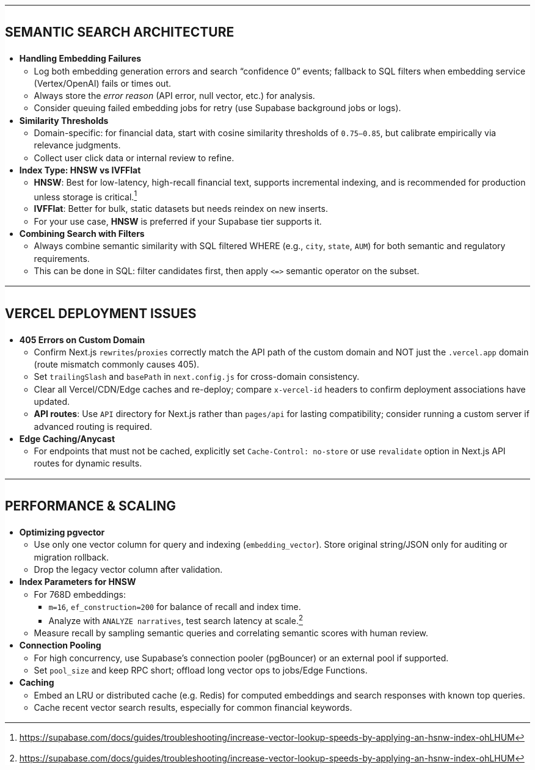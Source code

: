***

## SEMANTIC SEARCH ARCHITECTURE

- **Handling Embedding Failures**
    - Log both embedding generation errors and search “confidence 0” events; fallback to SQL filters when embedding service (Vertex/OpenAI) fails or times out.
    - Always store the *error reason* (API error, null vector, etc.) for analysis.
    - Consider queuing failed embedding jobs for retry (use Supabase background jobs or logs).
- **Similarity Thresholds**
    - Domain-specific: for financial data, start with cosine similarity thresholds of `0.75–0.85`, but calibrate empirically via relevance judgments.
    - Collect user click data or internal review to refine.
- **Index Type: HNSW vs IVFFlat**
    - **HNSW**: Best for low-latency, high-recall financial text, supports incremental indexing, and is recommended for production unless storage is critical.[^4]
    - **IVFFlat**: Better for bulk, static datasets but needs reindex on new inserts.
    - For your use case, **HNSW** is preferred if your Supabase tier supports it.
- **Combining Search with Filters**
    - Always combine semantic similarity with SQL filtered WHERE (e.g., `city`, `state`, `AUM`) for both semantic and regulatory requirements.
    - This can be done in SQL: filter candidates first, then apply `<=>` semantic operator on the subset.

***

## VERCEL DEPLOYMENT ISSUES

- **405 Errors on Custom Domain**
    - Confirm Next.js `rewrites`/`proxies` correctly match the API path of the custom domain and NOT just the `.vercel.app` domain (route mismatch commonly causes 405).
    - Set `trailingSlash` and `basePath` in `next.config.js` for cross-domain consistency.
    - Clear all Vercel/CDN/Edge caches and re-deploy; compare `x-vercel-id` headers to confirm deployment associations have updated.
    - **API routes**: Use `API` directory for Next.js rather than `pages/api` for lasting compatibility; consider running a custom server if advanced routing is required.
- **Edge Caching/Anycast**
    - For endpoints that must not be cached, explicitly set `Cache-Control: no-store` or use `revalidate` option in Next.js API routes for dynamic results.

***

## PERFORMANCE \& SCALING

- **Optimizing pgvector**
    - Use only one vector column for query and indexing (`embedding_vector`). Store original string/JSON only for auditing or migration rollback.
    - Drop the legacy vector column after validation.
- **Index Parameters for HNSW**
    - For 768D embeddings:
        - `m=16`, `ef_construction=200` for balance of recall and index time.
        - Analyze with `ANALYZE narratives`, test search latency at scale.[^4]
    - Measure recall by sampling semantic queries and correlating semantic scores with human review.
- **Connection Pooling**
    - For high concurrency, use Supabase’s connection pooler (pgBouncer) or an external pool if supported.
    - Set `pool_size` and keep RPC short; offload long vector ops to jobs/Edge Functions.
- **Caching**
    - Embed an LRU or distributed cache (e.g. Redis) for computed embeddings and search responses with known top queries.
    - Cache recent vector search results, especially for common financial keywords.


[^1]: https://github.com/supabase-community/chatgpt-your-files
[^2]: https://www.answeroverflow.com/m/1047225928771719179
[^3]: https://github.com/pgvector/pgvector/issues/380
[^4]: https://supabase.com/docs/guides/troubleshooting/increase-vector-lookup-speeds-by-applying-an-hsnw-index-ohLHUM
[^5]: https://github.com/orgs/supabase/discussions/17821
[^6]: https://supabase.com/docs/guides/ai/automatic-embeddings
[^7]: https://community.n8n.io/t/supabase-vector-store-ridicolous-error-case/145267
[^8]: https://community.n8n.io/t/supabase-vector-search-timeout-on-1-row-table-error-57014/129913
[^9]: https://github.com/orgs/supabase/discussions/17727
[^10]: https://www.reddit.com/r/Supabase/comments/1jgh91y/strange_rpc_timeout_issue_in_supabase_one/
[^11]: https://stackoverflow.com/questions/27215216/how-to-convert-a-json-string-to-text
[^12]: https://supabase.com/docs/reference/javascript/limit
[^13]: https://supabase.com/docs/reference/javascript/range
[^14]: https://stackoverflow.com/questions/79300006/timeout-issue-on-supabase-rpc-calling-a-function-to-refresh-materialized-view